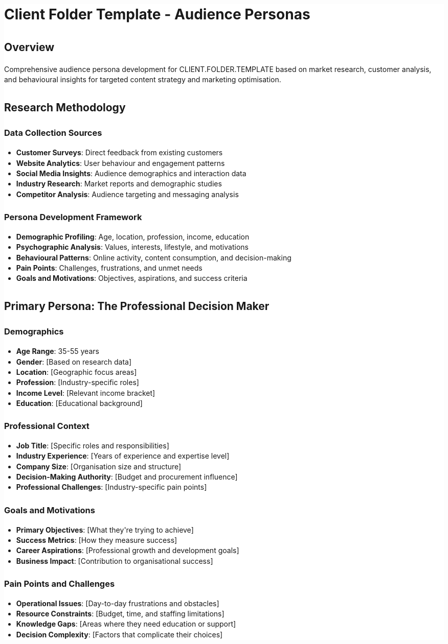 # Client Folder Template - Audience Personas

## Overview
Comprehensive audience persona development for CLIENT.FOLDER.TEMPLATE based on market research, customer analysis, and behavioural insights for targeted content strategy and marketing optimisation.

## Research Methodology

### Data Collection Sources
- **Customer Surveys**: Direct feedback from existing customers
- **Website Analytics**: User behaviour and engagement patterns
- **Social Media Insights**: Audience demographics and interaction data
- **Industry Research**: Market reports and demographic studies
- **Competitor Analysis**: Audience targeting and messaging analysis

### Persona Development Framework
- **Demographic Profiling**: Age, location, profession, income, education
- **Psychographic Analysis**: Values, interests, lifestyle, and motivations
- **Behavioural Patterns**: Online activity, content consumption, and decision-making
- **Pain Points**: Challenges, frustrations, and unmet needs
- **Goals and Motivations**: Objectives, aspirations, and success criteria

## Primary Persona: The Professional Decision Maker

### Demographics
- **Age Range**: 35-55 years
- **Gender**: [Based on research data]
- **Location**: [Geographic focus areas]
- **Profession**: [Industry-specific roles]
- **Income Level**: [Relevant income bracket]
- **Education**: [Educational background]

### Professional Context
- **Job Title**: [Specific roles and responsibilities]
- **Industry Experience**: [Years of experience and expertise level]
- **Company Size**: [Organisation size and structure]
- **Decision-Making Authority**: [Budget and procurement influence]
- **Professional Challenges**: [Industry-specific pain points]

### Goals and Motivations
- **Primary Objectives**: [What they're trying to achieve]
- **Success Metrics**: [How they measure success]
- **Career Aspirations**: [Professional growth and development goals]
- **Business Impact**: [Contribution to organisational success]

### Pain Points and Challenges
- **Operational Issues**: [Day-to-day frustrations and obstacles]
- **Resource Constraints**: [Budget, time, and staffing limitations]
- **Knowledge Gaps**: [Areas where they need education or support]
- **Decision Complexity**: [Factors that complicate their choices]
